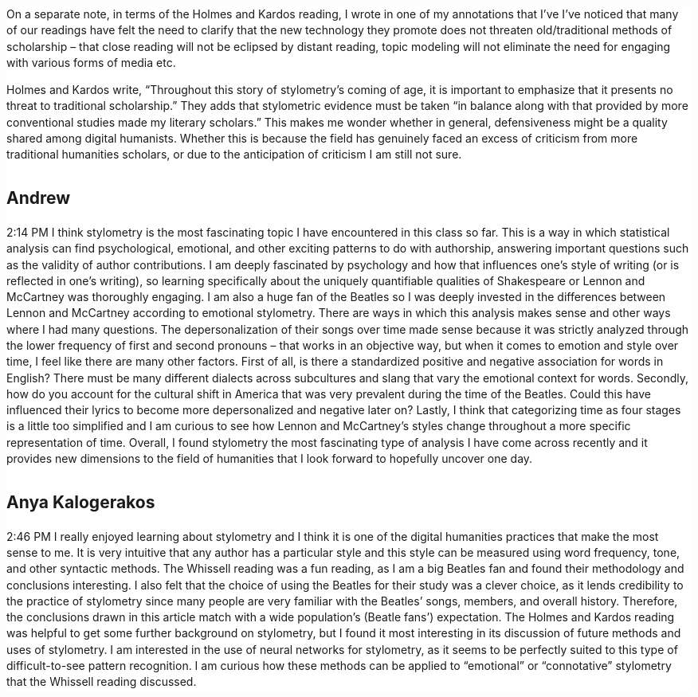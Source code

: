 On a separate note, in terms of the Holmes and Kardos reading, I wrote in one of my annotations that I’ve I’ve noticed that many of our readings have felt the need to clarify that the new technology they promote does not threaten old/traditional methods of scholarship – that close reading will not be eclipsed by distant reading, topic modeling will not eliminate the need for engaging with various forms of media etc.

Holmes and Kardos write, “Throughout this story of stylometry’s coming of age, it is important to emphasize that it presents no threat to traditional scholarship.” They adds that stylometric evidence must be taken “in balance along with that provided by more conventional studies made my literary scholars.” This makes me wonder whether in general, defensiveness might be a quality shared among digital humanists. Whether this is because the field has genuinely faced an excess of criticism from more traditional humanities scholars, or due to the anticipation of criticism I am still not sure.

## Andrew
  2:14 PM
I think stylometry is the most fascinating topic I have encountered in this class so far. This is a way in which statistical analysis can find psychological, emotional, and other exciting patterns to do with authorship, answering important questions such as the validity of author contributions. I am deeply fascinated by psychology and how that influences one’s style of writing (or is reflected in one’s writing), so learning specifically about the uniquely quantifiable qualities of Shakespeare or Lennon and McCartney was thoroughly engaging. I am also a huge fan of the Beatles so I was deeply invested in the differences between Lennon and McCartney according to emotional stylometry. There are ways in which this analysis makes sense and other ways where I had many questions. The depersonalization of their songs over time made sense because it was strictly analyzed through the lower frequency of first and second pronouns – that works in an objective way, but when it comes to emotion and style over time, I feel like there are many other factors. First of all, is there a standardized positive and negative association for words in English? There must be many different dialects across subcultures and slang that vary the emotional context for words. Secondly, how do you account for the cultural shift in America that was very prevalent during the time of the Beatles. Could this have influenced their lyrics to become more depersonalized and negative later on? Lastly, I think that categorizing time as four stages is a little too simplified and I am curious to see how Lennon and McCartney’s styles change throughout a more specific representation of time. Overall, I found stylometry the most fascinating type of analysis I have come across recently and it provides new dimensions to the field of humanities that I look forward to hopefully uncover one day.


## Anya Kalogerakos
  2:46 PM
I really enjoyed learning about stylometry and I think it is one of the digital humanities practices that make the most sense to me. It is very intuitive that any author has a particular style and this style can be measured using word frequency, tone, and other syntactic methods. The Whissell reading was a fun reading, as I am a big Beatles fan and found their methodology and conclusions interesting. I also felt that the choice of using the Beatles for their study was a clever choice, as it lends credibility to the practice of stylometry since many people are very familiar with the Beatles’ songs, members, and overall history. Therefore, the conclusions drawn in this article match with a wide population’s (Beatle fans’) expectation. The Holmes and Kardos reading was helpful to get some further background on stylometry, but I found it most interesting in its discussion of future methods and uses of stylometry. I am interested in the use of neural networks for stylometry, as it seems to be perfectly suited to this type of difficult-to-see pattern recognition. I am curious how these methods can be applied to “emotional” or “connotative” stylometry that the Whissell reading discussed.
